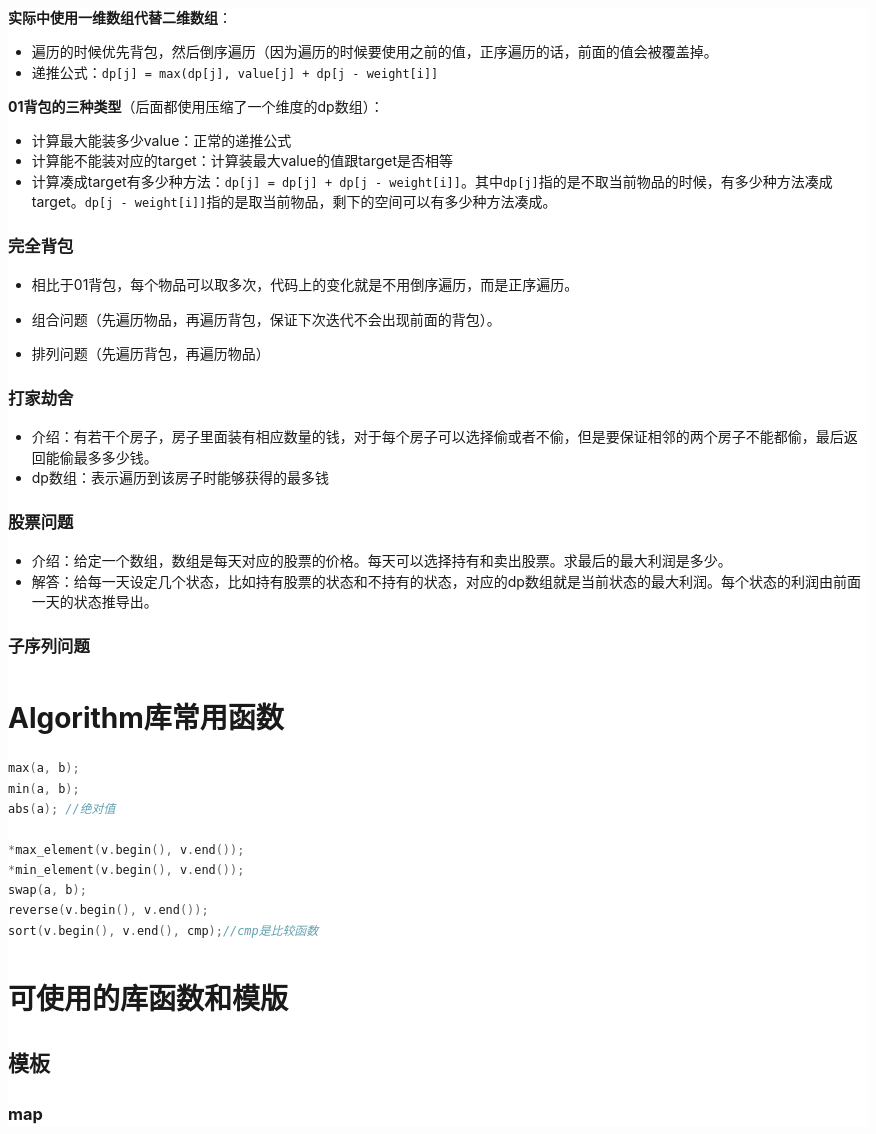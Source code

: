 **实际中使用一维数组代替二维数组**：

- 遍历的时候优先背包，然后倒序遍历（因为遍历的时候要使用之前的值，正序遍历的话，前面的值会被覆盖掉。
- 递推公式：`dp[j] = max(dp[j], value[j] + dp[j - weight[i]]`

**01背包的三种类型**（后面都使用压缩了一个维度的dp数组）：

- 计算最大能装多少value：正常的递推公式
- 计算能不能装对应的target：计算装最大value的值跟target是否相等
- 计算凑成target有多少种方法：`dp[j] = dp[j] + dp[j - weight[i]]`。其中`dp[j]`指的是不取当前物品的时候，有多少种方法凑成target。`dp[j - weight[i]]`指的是取当前物品，剩下的空间可以有多少种方法凑成。

### 完全背包

- 相比于01背包，每个物品可以取多次，代码上的变化就是不用倒序遍历，而是正序遍历。

- 组合问题（先遍历物品，再遍历背包，保证下次迭代不会出现前面的背包）。
- 排列问题（先遍历背包，再遍历物品）

### 打家劫舍 

- 介绍：有若干个房子，房子里面装有相应数量的钱，对于每个房子可以选择偷或者不偷，但是要保证相邻的两个房子不能都偷，最后返回能偷最多多少钱。
- dp数组：表示遍历到该房子时能够获得的最多钱

### 股票问题

- 介绍：给定一个数组，数组是每天对应的股票的价格。每天可以选择持有和卖出股票。求最后的最大利润是多少。
- 解答：给每一天设定几个状态，比如持有股票的状态和不持有的状态，对应的dp数组就是当前状态的最大利润。每个状态的利润由前面一天的状态推导出。

### 子序列问题

# Algorithm库常用函数

```cpp
max(a, b);
min(a, b);
abs(a); //绝对值

*max_element(v.begin(), v.end());
*min_element(v.begin(), v.end());
swap(a, b);
reverse(v.begin(), v.end());
sort(v.begin(), v.end(), cmp);//cmp是比较函数
```



# 可使用的库函数和模版

## 模板

### map
